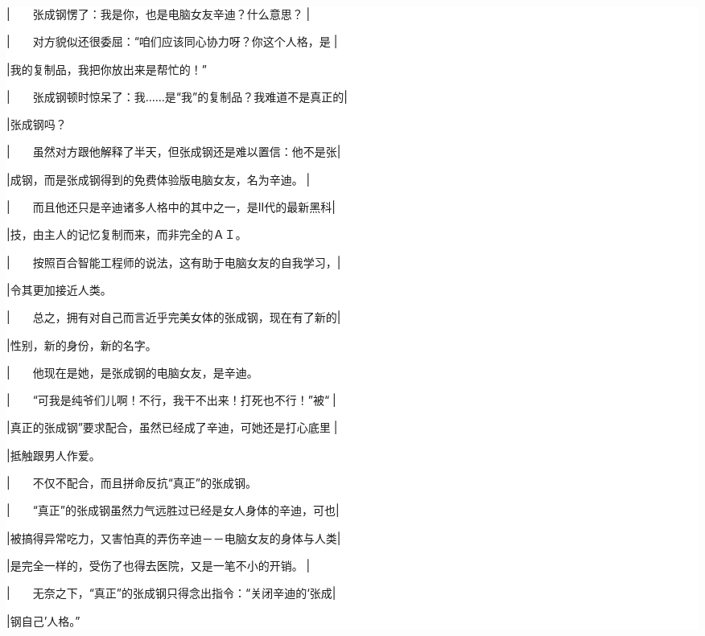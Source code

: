 |　　张成钢愣了：我是你，也是电脑女友辛迪？什么意思？      |

|　　对方貌似还很委屈：“咱们应该同心协力呀？你这个人格，是 |

|我的复制品，我把你放出来是帮忙的！”

|　　张成钢顿时惊呆了：我……是“我”的复制品？我难道不是真正的|

|张成钢吗？

|　　虽然对方跟他解释了半天，但张成钢还是难以置信：他不是张|

|成钢，而是张成钢得到的免费体验版电脑女友，名为辛迪。      |

|　　而且他还只是辛迪诸多人格中的其中之一，是II代的最新黑科|

|技，由主人的记忆复制而来，而非完全的ＡＩ。

|　　按照百合智能工程师的说法，这有助于电脑女友的自我学习，|

|令其更加接近人类。

|　　总之，拥有对自己而言近乎完美女体的张成钢，现在有了新的|

|性别，新的身份，新的名字。

|　　他现在是她，是张成钢的电脑女友，是辛迪。

|　　“可我是纯爷们儿啊！不行，我干不出来！打死也不行！”被“ |

|真正的张成钢”要求配合，虽然已经成了辛迪，可她还是打心底里 |

|抵触跟男人作爱。

|　　不仅不配合，而且拼命反抗“真正”的张成钢。

|　　“真正”的张成钢虽然力气远胜过已经是女人身体的辛迪，可也|

|被搞得异常吃力，又害怕真的弄伤辛迪－－电脑女友的身体与人类|

|是完全一样的，受伤了也得去医院，又是一笔不小的开销。      |

|　　无奈之下，“真正”的张成钢只得念出指令：“关闭辛迪的‘张成|

|钢自己’人格。”
